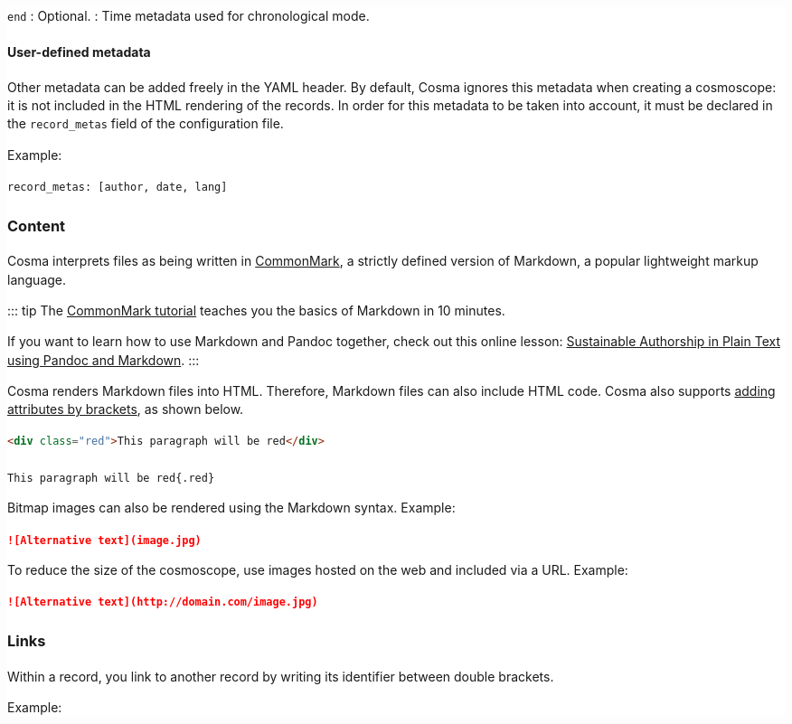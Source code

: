`end`
: Optional.
: Time metadata used for chronological mode.

#### User-defined metadata

Other metadata can be added freely in the YAML header. By default, Cosma ignores this metadata when creating a cosmoscope: it is not included in the HTML rendering of the records. In order for this metadata to be taken into account, it must be declared in the `record_metas` field of the configuration file.

Example:

```
record_metas: [author, date, lang]
```

### Content

Cosma interprets files as being written in [CommonMark](https://spec.commonmark.org/0.30/), a strictly defined version of Markdown, a popular lightweight markup language.

::: tip
The [CommonMark tutorial](https://commonmark.org/help/) teaches you the basics of Markdown in 10 minutes.

If you want to learn how to use Markdown and Pandoc together, check out this online lesson: [Sustainable Authorship in Plain Text using Pandoc and Markdown](https://programminghistorian.org/en/lessons/sustainable-authorship-in-plain-text-using-pandoc-and-markdown).
:::

Cosma renders Markdown files into HTML. Therefore, Markdown files can also include HTML code. Cosma also supports [adding attributes by brackets](https://www.npmjs.com/package/markdown-it-attrs), as shown below.

```markdown
<div class="red">This paragraph will be red</div>

This paragraph will be red{.red}
```

Bitmap images can also be rendered using the Markdown syntax. Example:

```markdown
![Alternative text](image.jpg)
```

To reduce the size of the cosmoscope, use images hosted on the web and included via a URL. Example:

```markdown
![Alternative text](http://domain.com/image.jpg)
```

### Links

Within a record, you link to another record by writing its identifier between double brackets.

Example:
